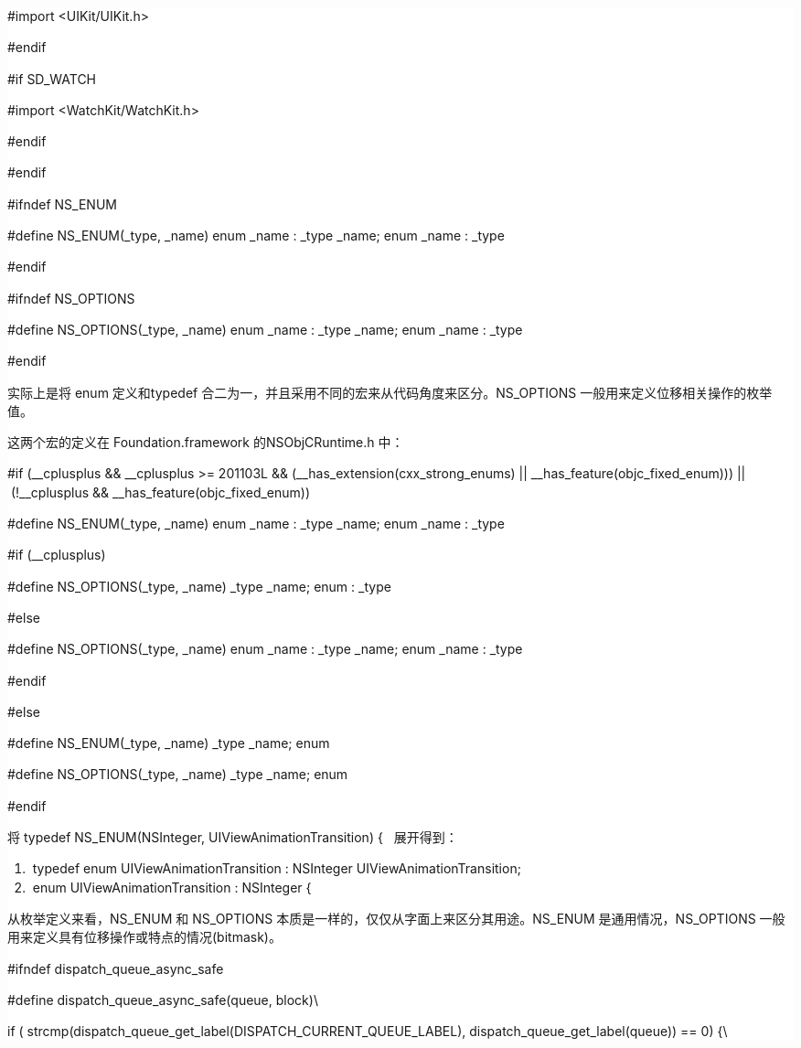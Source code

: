 #import <UIKit/UIKit.h>

#endif

#if SD_WATCH

#import <WatchKit/WatchKit.h>

#endif

#endif

#ifndef NS_ENUM

#define NS\_ENUM(\_type, \_name) enum \_name : \_type \_name; enum \_name : \_type

#endif

#ifndef NS_OPTIONS

#define NS\_OPTIONS(\_type, \_name) enum \_name : \_type \_name; enum \_name : \_type

#endif

实际上是将 enum 定义和typedef 合二为一，并且采用不同的宏来从代码角度来区分。NS_OPTIONS 一般用来定义位移相关操作的枚举值。

这两个宏的定义在 Foundation.framework 的NSObjCRuntime.h 中：

#if (\_\_cplusplus && \_\_cplusplus >= 201103L && (\_\_has\_extension(cxx\_strong\_enums) || \_\_has\_feature(objc\_fixed\_enum))) || (!\_\_cplusplus && \_\_has\_feature(objc\_fixed_enum))

#define NS\_ENUM(\_type, \_name) enum \_name : \_type \_name; enum \_name : \_type

#if (__cplusplus)

#define NS\_OPTIONS(\_type, \_name) \_type \_name; enum : \_type

#else

#define NS\_OPTIONS(\_type, \_name) enum \_name : \_type \_name; enum \_name : \_type

#endif

#else

#define NS\_ENUM(\_type, \_name) \_type _name; enum

#define NS\_OPTIONS(\_type, \_name) \_type _name; enum

#endif

将 typedef NS_ENUM(NSInteger, UIViewAnimationTransition) {   展开得到： 

1.   typedef enum UIViewAnimationTransition : NSInteger UIViewAnimationTransition;  
2.   enum UIViewAnimationTransition : NSInteger {

从枚举定义来看，NS_ENUM 和 NS_OPTIONS 本质是一样的，仅仅从字面上来区分其用途。NS_ENUM 是通用情况，NS_OPTIONS 一般用来定义具有位移操作或特点的情况(bitmask)。

#ifndef dispatch\_queue\_async_safe

#define dispatch\_queue\_async_safe(queue, block)\

if ( strcmp(dispatch\_queue\_get\_label(DISPATCH\_CURRENT\_QUEUE\_LABEL), dispatch\_queue\_get_label(queue)) == 0) {\

